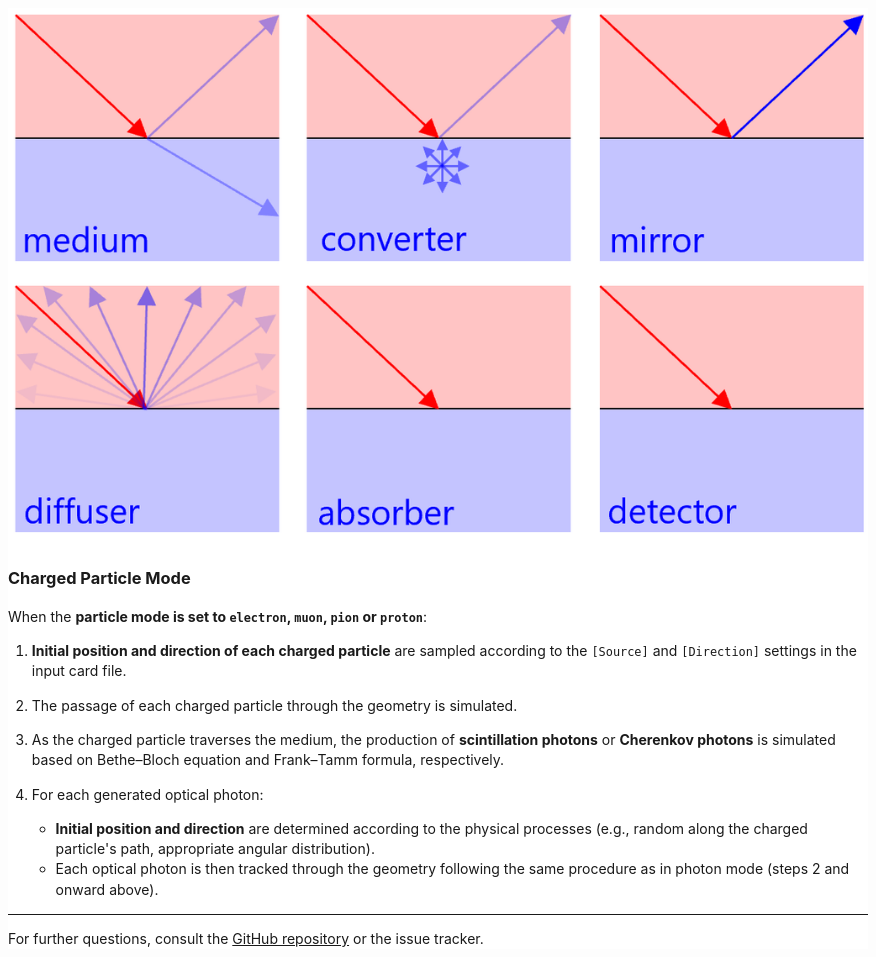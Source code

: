 ![Behavior of optical photon in the boundary](figures/boundary.png)

### Charged Particle Mode

When the **particle mode is set to `electron`, `muon`, `pion` or `proton`**:

1. **Initial position and direction of each charged particle** are sampled according to the `[Source]` and `[Direction]` settings in the input card file.
2. The passage of each charged particle through the geometry is simulated.
3. As the charged particle traverses the medium, the production of **scintillation photons** or **Cherenkov photons** is simulated based on Bethe–Bloch equation and Frank–Tamm formula, respectively.
4. For each generated optical photon:

   * **Initial position and direction** are determined according to the physical processes (e.g., random along the charged particle's path, appropriate angular distribution).
   * Each optical photon is then tracked through the geometry following the same procedure as in photon mode (steps 2 and onward above).

---

For further questions, consult the [GitHub repository](https://github.com/tkikawa/optsim) or the issue tracker.
